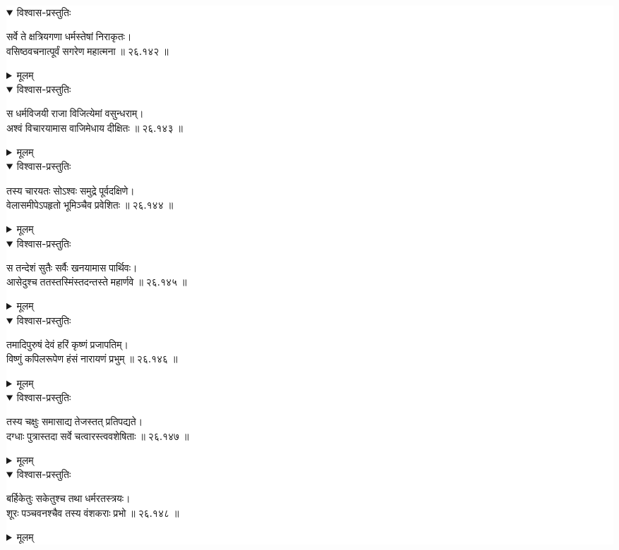 
<details open><summary>विश्वास-प्रस्तुतिः</summary>

सर्वे ते क्षत्रियगणा धर्मस्तेषां निराकृतः।  
वसिष्ठवचनात्पूर्वं सगरेण महात्मना ॥ २६.१४२ ॥
</details>

<details><summary>मूलम्</summary></details>


<details open><summary>विश्वास-प्रस्तुतिः</summary>

स धर्मविजयी राजा विजित्येमां वसुन्धराम्।  
अश्वं विचारयामास वाजिमेधाय दीक्षितः ॥ २६.१४३ ॥
</details>

<details><summary>मूलम्</summary></details>


<details open><summary>विश्वास-प्रस्तुतिः</summary>

तस्य चारयतः सोऽश्वः समुद्रे पूर्वदक्षिणे।  
वेलासमीपेऽपहृतो भूमिञ्चैव प्रवेशितः ॥ २६.१४४ ॥
</details>

<details><summary>मूलम्</summary></details>


<details open><summary>विश्वास-प्रस्तुतिः</summary>

स तन्देशं सुतैः सर्वैः खनयामास पार्थिवः।  
आसेदुश्च ततस्तस्मिंस्तदन्तस्ते महार्णवे ॥ २६.१४५ ॥
</details>

<details><summary>मूलम्</summary></details>


<details open><summary>विश्वास-प्रस्तुतिः</summary>

तमादिपुरुषं देवं हरिं कृष्णं प्रजापतिम्।  
विष्णुं कपिलरूपेण हंसं नारायणं प्रभुम् ॥ २६.१४६ ॥
</details>

<details><summary>मूलम्</summary></details>


<details open><summary>विश्वास-प्रस्तुतिः</summary>

तस्य चक्षुः समासाद्य तेजस्तत् प्रतिपद्यते।  
दग्धाः पुत्रास्तदा सर्वे चत्वारस्त्ववशेषिताः ॥ २६.१४७ ॥
</details>

<details><summary>मूलम्</summary></details>


<details open><summary>विश्वास-प्रस्तुतिः</summary>

बर्हिकेतुः सकेतुश्च तथा धर्मरतस्त्रयः।  
शूरः पञ्चवनश्चैव तस्य वंशकराः प्रभो ॥ २६.१४८ ॥
</details>

<details><summary>मूलम्</summary>

